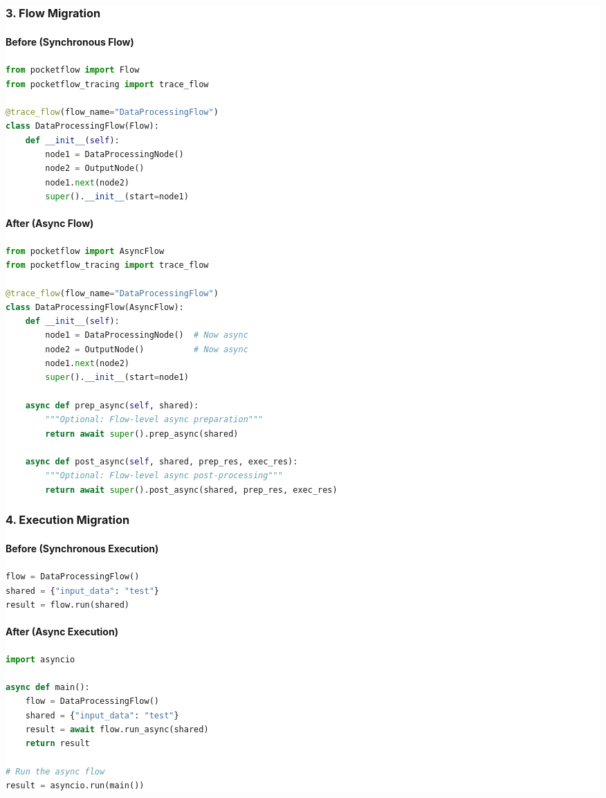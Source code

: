 ### 3. Flow Migration

#### Before (Synchronous Flow)
```python
from pocketflow import Flow
from pocketflow_tracing import trace_flow

@trace_flow(flow_name="DataProcessingFlow")
class DataProcessingFlow(Flow):
    def __init__(self):
        node1 = DataProcessingNode()
        node2 = OutputNode()
        node1.next(node2)
        super().__init__(start=node1)
```

#### After (Async Flow)
```python
from pocketflow import AsyncFlow
from pocketflow_tracing import trace_flow

@trace_flow(flow_name="DataProcessingFlow")
class DataProcessingFlow(AsyncFlow):
    def __init__(self):
        node1 = DataProcessingNode()  # Now async
        node2 = OutputNode()          # Now async
        node1.next(node2)
        super().__init__(start=node1)
    
    async def prep_async(self, shared):
        """Optional: Flow-level async preparation"""
        return await super().prep_async(shared)
    
    async def post_async(self, shared, prep_res, exec_res):
        """Optional: Flow-level async post-processing"""
        return await super().post_async(shared, prep_res, exec_res)
```

### 4. Execution Migration

#### Before (Synchronous Execution)
```python
flow = DataProcessingFlow()
shared = {"input_data": "test"}
result = flow.run(shared)
```

#### After (Async Execution)
```python
import asyncio

async def main():
    flow = DataProcessingFlow()
    shared = {"input_data": "test"}
    result = await flow.run_async(shared)
    return result

# Run the async flow
result = asyncio.run(main())
```
